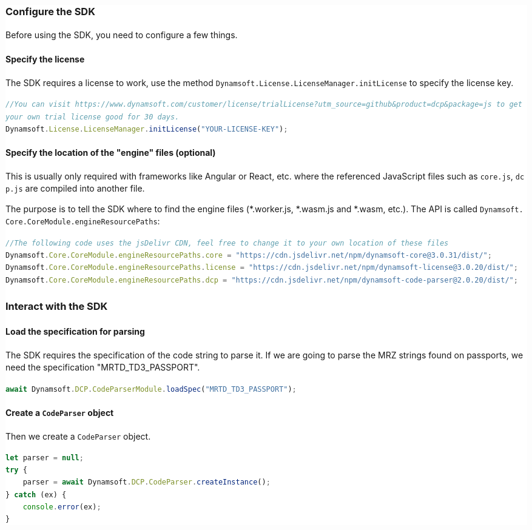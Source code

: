 ### Configure the SDK

Before using the SDK, you need to configure a few things.

#### Specify the license

The SDK requires a license to work, use the method `Dynamsoft.License.LicenseManager.initLicense` to specify the license key.

```javascript
//You can visit https://www.dynamsoft.com/customer/license/trialLicense?utm_source=github&product=dcp&package=js to get your own trial license good for 30 days. 
Dynamsoft.License.LicenseManager.initLicense("YOUR-LICENSE-KEY");
```

#### Specify the location of the "engine" files (optional)

This is usually only required with frameworks like Angular or React, etc. where the referenced JavaScript files such as `core.js`, `dcp.js` are compiled into another file.

The purpose is to tell the SDK where to find the engine files (\*.worker.js, \*.wasm.js and \*.wasm, etc.). The API is called `Dynamsoft.Core.CoreModule.engineResourcePaths`:

```javascript
//The following code uses the jsDelivr CDN, feel free to change it to your own location of these files
Dynamsoft.Core.CoreModule.engineResourcePaths.core = "https://cdn.jsdelivr.net/npm/dynamsoft-core@3.0.31/dist/";
Dynamsoft.Core.CoreModule.engineResourcePaths.license = "https://cdn.jsdelivr.net/npm/dynamsoft-license@3.0.20/dist/";
Dynamsoft.Core.CoreModule.engineResourcePaths.dcp = "https://cdn.jsdelivr.net/npm/dynamsoft-code-parser@2.0.20/dist/";
```

### Interact with the SDK

#### Load the specification for parsing

The SDK requires the specification of the code string to parse it. If we are going to parse the MRZ strings found on passports, we need the specification "MRTD\_TD3\_PASSPORT". 

```javascript
await Dynamsoft.DCP.CodeParserModule.loadSpec("MRTD_TD3_PASSPORT");
```

#### Create a `CodeParser` object

Then we create a `CodeParser` object.

```javascript
let parser = null;
try {
    parser = await Dynamsoft.DCP.CodeParser.createInstance();
} catch (ex) {
    console.error(ex);
}
```
